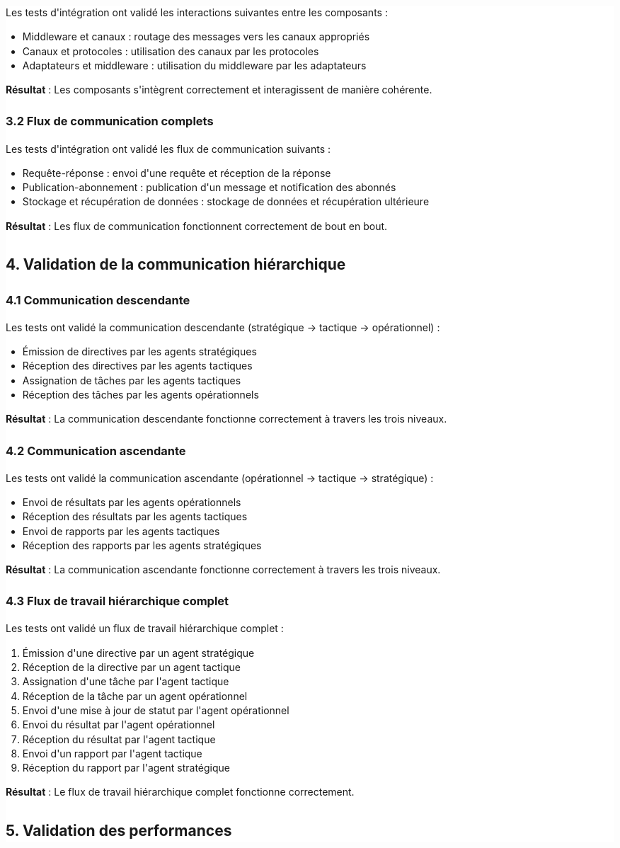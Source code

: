 Les tests d'intégration ont validé les interactions suivantes entre les composants :
- Middleware et canaux : routage des messages vers les canaux appropriés
- Canaux et protocoles : utilisation des canaux par les protocoles
- Adaptateurs et middleware : utilisation du middleware par les adaptateurs

**Résultat** : Les composants s'intègrent correctement et interagissent de manière cohérente.

### 3.2 Flux de communication complets

Les tests d'intégration ont validé les flux de communication suivants :
- Requête-réponse : envoi d'une requête et réception de la réponse
- Publication-abonnement : publication d'un message et notification des abonnés
- Stockage et récupération de données : stockage de données et récupération ultérieure

**Résultat** : Les flux de communication fonctionnent correctement de bout en bout.

## 4. Validation de la communication hiérarchique

### 4.1 Communication descendante

Les tests ont validé la communication descendante (stratégique → tactique → opérationnel) :
- Émission de directives par les agents stratégiques
- Réception des directives par les agents tactiques
- Assignation de tâches par les agents tactiques
- Réception des tâches par les agents opérationnels

**Résultat** : La communication descendante fonctionne correctement à travers les trois niveaux.

### 4.2 Communication ascendante

Les tests ont validé la communication ascendante (opérationnel → tactique → stratégique) :
- Envoi de résultats par les agents opérationnels
- Réception des résultats par les agents tactiques
- Envoi de rapports par les agents tactiques
- Réception des rapports par les agents stratégiques

**Résultat** : La communication ascendante fonctionne correctement à travers les trois niveaux.

### 4.3 Flux de travail hiérarchique complet

Les tests ont validé un flux de travail hiérarchique complet :
1. Émission d'une directive par un agent stratégique
2. Réception de la directive par un agent tactique
3. Assignation d'une tâche par l'agent tactique
4. Réception de la tâche par un agent opérationnel
5. Envoi d'une mise à jour de statut par l'agent opérationnel
6. Envoi du résultat par l'agent opérationnel
7. Réception du résultat par l'agent tactique
8. Envoi d'un rapport par l'agent tactique
9. Réception du rapport par l'agent stratégique

**Résultat** : Le flux de travail hiérarchique complet fonctionne correctement.

## 5. Validation des performances
